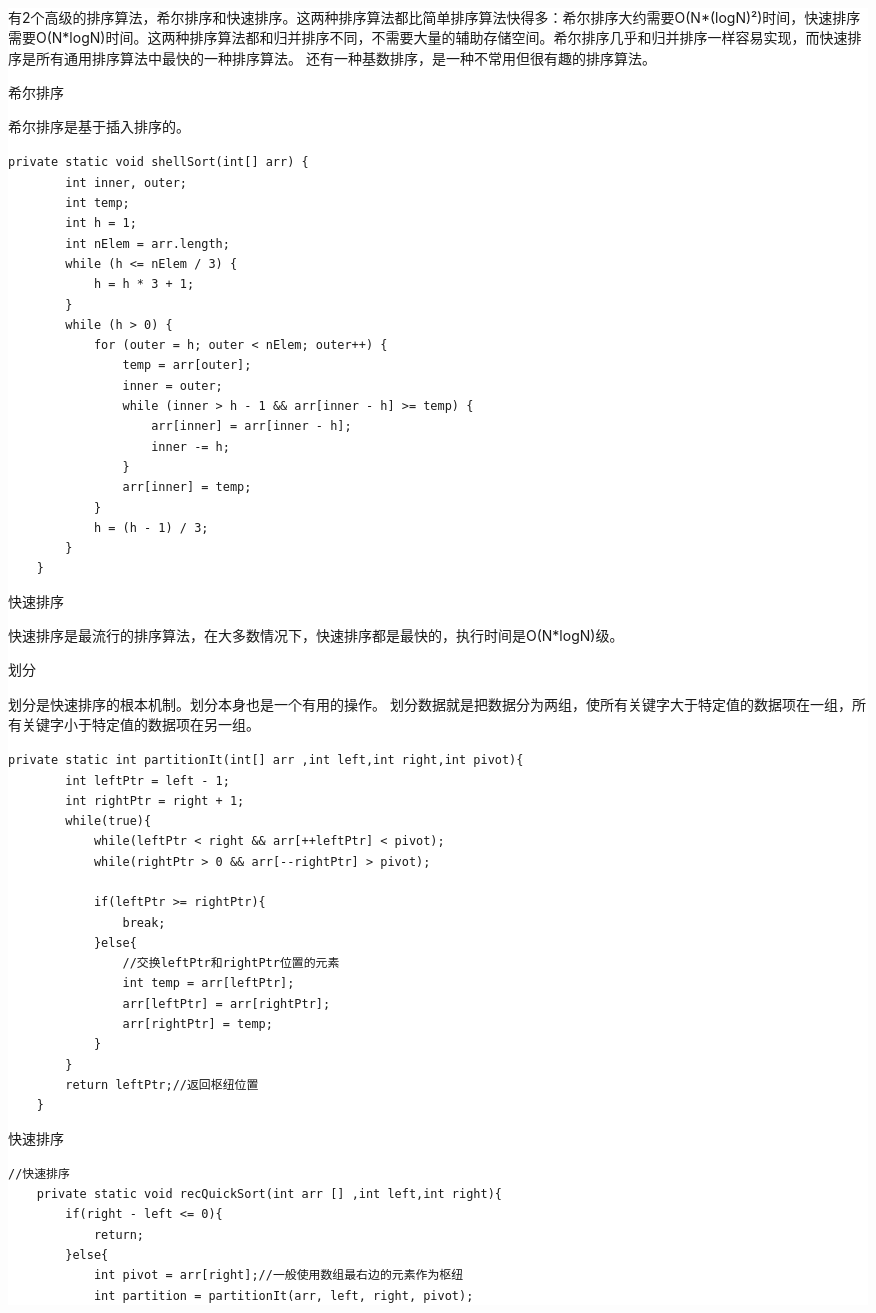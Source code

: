 有2个高级的排序算法，希尔排序和快速排序。这两种排序算法都比简单排序算法快得多：希尔排序大约需要O(N*(logN)²)时间，快速排序需要O(N*logN)时间。这两种排序算法都和归并排序不同，不需要大量的辅助存储空间。希尔排序几乎和归并排序一样容易实现，而快速排序是所有通用排序算法中最快的一种排序算法。 
还有一种基数排序，是一种不常用但很有趣的排序算法。

希尔排序

希尔排序是基于插入排序的。
```
private static void shellSort(int[] arr) {
        int inner, outer;
        int temp;
        int h = 1;
        int nElem = arr.length;
        while (h <= nElem / 3) {
            h = h * 3 + 1;
        }
        while (h > 0) {
            for (outer = h; outer < nElem; outer++) {
                temp = arr[outer];
                inner = outer;
                while (inner > h - 1 && arr[inner - h] >= temp) {
                    arr[inner] = arr[inner - h];
                    inner -= h;
                }
                arr[inner] = temp;
            }
            h = (h - 1) / 3;
        }
    }
```
快速排序

快速排序是最流行的排序算法，在大多数情况下，快速排序都是最快的，执行时间是O(N*logN)级。

划分

划分是快速排序的根本机制。划分本身也是一个有用的操作。 
划分数据就是把数据分为两组，使所有关键字大于特定值的数据项在一组，所有关键字小于特定值的数据项在另一组。
```
private static int partitionIt(int[] arr ,int left,int right,int pivot){
        int leftPtr = left - 1;
        int rightPtr = right + 1;
        while(true){
            while(leftPtr < right && arr[++leftPtr] < pivot);
            while(rightPtr > 0 && arr[--rightPtr] > pivot);

            if(leftPtr >= rightPtr){
                break;
            }else{
                //交换leftPtr和rightPtr位置的元素
                int temp = arr[leftPtr];
                arr[leftPtr] = arr[rightPtr];
                arr[rightPtr] = temp;
            }
        }
        return leftPtr;//返回枢纽位置
    }
```    
快速排序
```
//快速排序
    private static void recQuickSort(int arr [] ,int left,int right){
        if(right - left <= 0){
            return;
        }else{
            int pivot = arr[right];//一般使用数组最右边的元素作为枢纽
            int partition = partitionIt(arr, left, right, pivot);
```